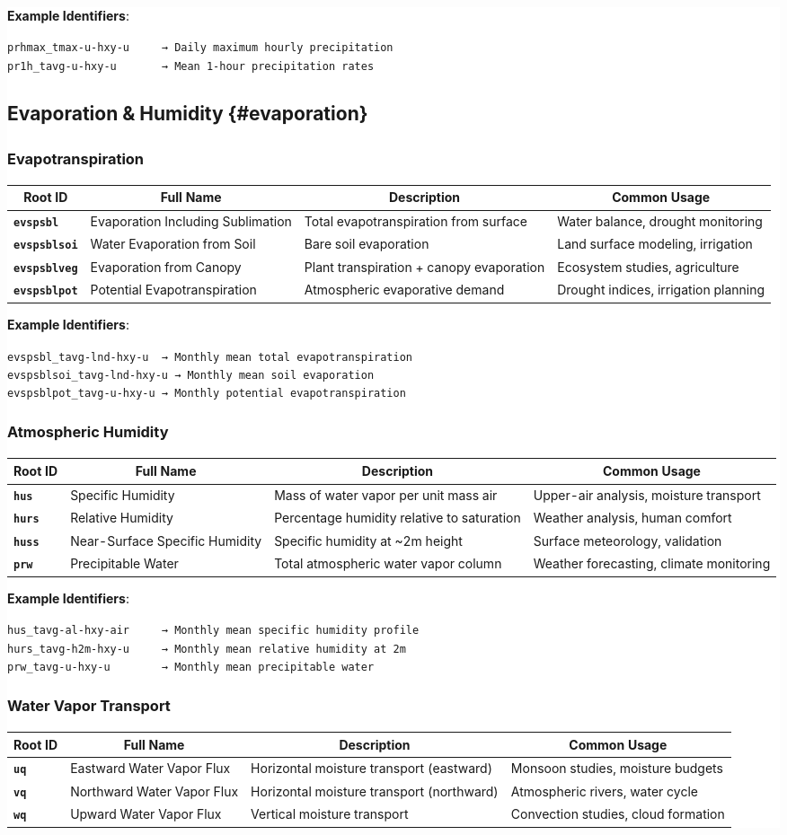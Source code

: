**Example Identifiers**:
```
prhmax_tmax-u-hxy-u     → Daily maximum hourly precipitation
pr1h_tavg-u-hxy-u       → Mean 1-hour precipitation rates
```

## Evaporation & Humidity {#evaporation}

### Evapotranspiration

| Root ID | Full Name | Description | Common Usage |
|---------|-----------|-------------|--------------|
| **`evspsbl`** | Evaporation Including Sublimation | Total evapotranspiration from surface | Water balance, drought monitoring |
| **`evspsblsoi`** | Water Evaporation from Soil | Bare soil evaporation | Land surface modeling, irrigation |
| **`evspsblveg`** | Evaporation from Canopy | Plant transpiration + canopy evaporation | Ecosystem studies, agriculture |
| **`evspsblpot`** | Potential Evapotranspiration | Atmospheric evaporative demand | Drought indices, irrigation planning |

**Example Identifiers**:
```
evspsbl_tavg-lnd-hxy-u  → Monthly mean total evapotranspiration
evspsblsoi_tavg-lnd-hxy-u → Monthly mean soil evaporation
evspsblpot_tavg-u-hxy-u → Monthly potential evapotranspiration
```

### Atmospheric Humidity

| Root ID | Full Name | Description | Common Usage |
|---------|-----------|-------------|--------------|
| **`hus`** | Specific Humidity | Mass of water vapor per unit mass air | Upper-air analysis, moisture transport |
| **`hurs`** | Relative Humidity | Percentage humidity relative to saturation | Weather analysis, human comfort |
| **`huss`** | Near-Surface Specific Humidity | Specific humidity at ~2m height | Surface meteorology, validation |
| **`prw`** | Precipitable Water | Total atmospheric water vapor column | Weather forecasting, climate monitoring |

**Example Identifiers**:
```
hus_tavg-al-hxy-air     → Monthly mean specific humidity profile
hurs_tavg-h2m-hxy-u     → Monthly mean relative humidity at 2m  
prw_tavg-u-hxy-u        → Monthly mean precipitable water
```

### Water Vapor Transport

| Root ID | Full Name | Description | Common Usage |
|---------|-----------|-------------|--------------|
| **`uq`** | Eastward Water Vapor Flux | Horizontal moisture transport (eastward) | Monsoon studies, moisture budgets |
| **`vq`** | Northward Water Vapor Flux | Horizontal moisture transport (northward) | Atmospheric rivers, water cycle |
| **`wq`** | Upward Water Vapor Flux | Vertical moisture transport | Convection studies, cloud formation |
